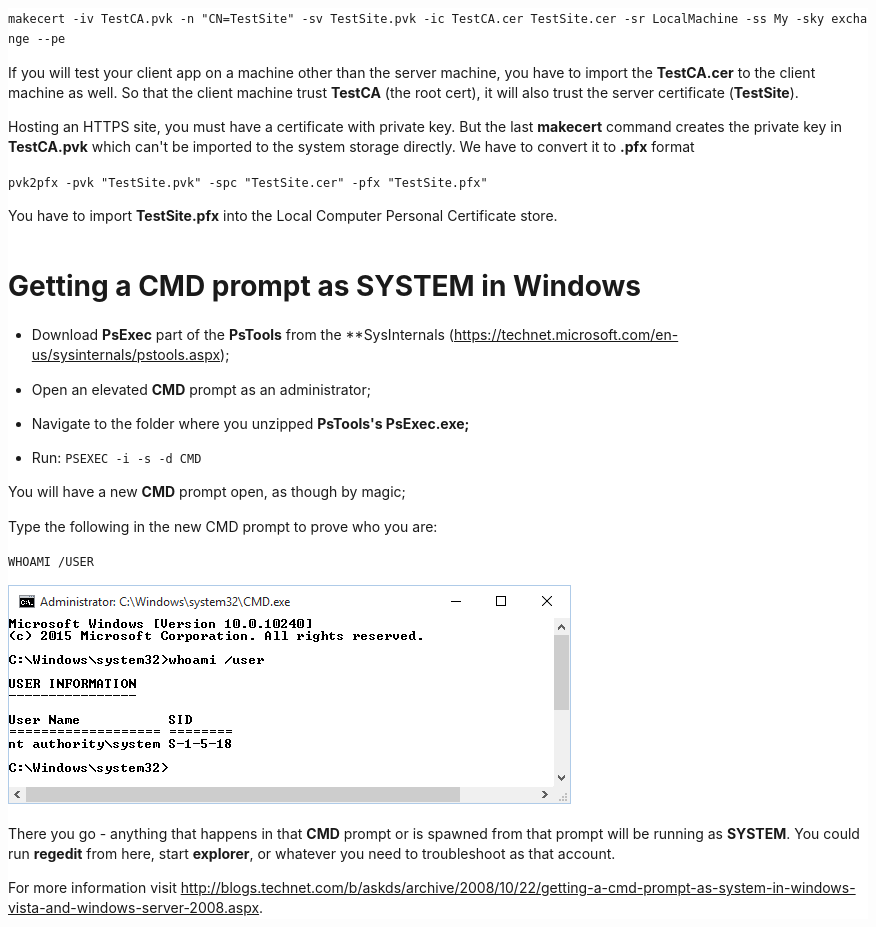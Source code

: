 `makecert -iv TestCA.pvk -n "CN=TestSite" -sv TestSite.pvk -ic TestCA.cer TestSite.cer -sr LocalMachine -ss My -sky exchange --pe`

If you will test your client app on a machine other than the server
machine, you have to import the **TestCA.cer** to the client machine as
well. So that the client machine trust **TestCA** (the root cert), it
will also trust the server certificate (**TestSite**).

Hosting an HTTPS site, you must have a certificate with private key. But
the last **makecert** command creates the private key in **TestCA.pvk**
which can't be imported to the system storage directly. We have to
convert it to **.pfx** format

`pvk2pfx -pvk "TestSite.pvk" -spc "TestSite.cer" -pfx "TestSite.pfx"`

You have to import **TestSite.pfx** into the Local Computer Personal
Certificate store.

# Getting a CMD prompt as SYSTEM in Windows

- Download **PsExec** part of the **PsTools** from the **SysInternals
(<https://technet.microsoft.com/en-us/sysinternals/pstools.aspx>);

- Open an elevated **CMD** prompt as an administrator;

- Navigate to the folder where you unzipped **PsTools's PsExec.exe;**

- Run: `PSEXEC -i -s -d CMD`

You will have a new **CMD** prompt open, as though by magic;

Type the following in the new CMD prompt to prove who you are:

`WHOAMI /USER`

![](./media/image18.png)

There you go - anything that happens in that **CMD** prompt or is
spawned from that prompt will be running as **SYSTEM**. You could
run **regedit** from here, start **explorer**, or whatever you need to
troubleshoot as that account.

For more information visit
<http://blogs.technet.com/b/askds/archive/2008/10/22/getting-a-cmd-prompt-as-system-in-windows-vista-and-windows-server-2008.aspx>.
